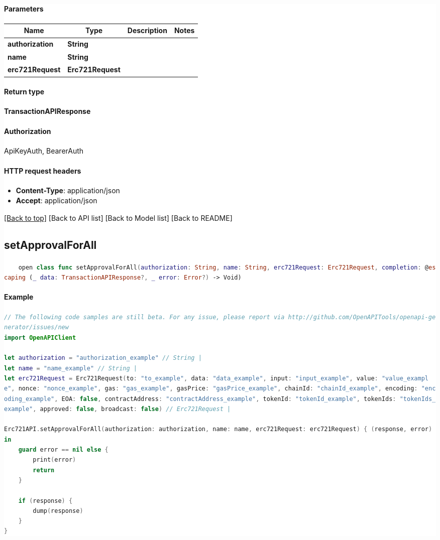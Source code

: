 #### Parameters

| Name              | Type              | Description | Notes |
| ----------------- | ----------------- | ----------- | ----- |
| **authorization** | **String**        |             |       |
| **name**          | **String**        |             |       |
| **erc721Request** | **Erc721Request** |             |       |

#### Return type

**TransactionAPIResponse**

#### Authorization

ApiKeyAuth, BearerAuth

#### HTTP request headers

* **Content-Type**: application/json
* **Accept**: application/json

[\[Back to top\]](broken-reference) \[Back to API list] \[Back to Model list] \[Back to README]

## **setApprovalForAll**

```swift
    open class func setApprovalForAll(authorization: String, name: String, erc721Request: Erc721Request, completion: @escaping (_ data: TransactionAPIResponse?, _ error: Error?) -> Void)
```

#### Example

```swift
// The following code samples are still beta. For any issue, please report via http://github.com/OpenAPITools/openapi-generator/issues/new
import OpenAPIClient

let authorization = "authorization_example" // String | 
let name = "name_example" // String | 
let erc721Request = Erc721Request(to: "to_example", data: "data_example", input: "input_example", value: "value_example", nonce: "nonce_example", gas: "gas_example", gasPrice: "gasPrice_example", chainId: "chainId_example", encoding: "encoding_example", EOA: false, contractAddress: "contractAddress_example", tokenId: "tokenId_example", tokenIds: "tokenIds_example", approved: false, broadcast: false) // Erc721Request | 

Erc721API.setApprovalForAll(authorization: authorization, name: name, erc721Request: erc721Request) { (response, error) in
    guard error == nil else {
        print(error)
        return
    }

    if (response) {
        dump(response)
    }
}
```
